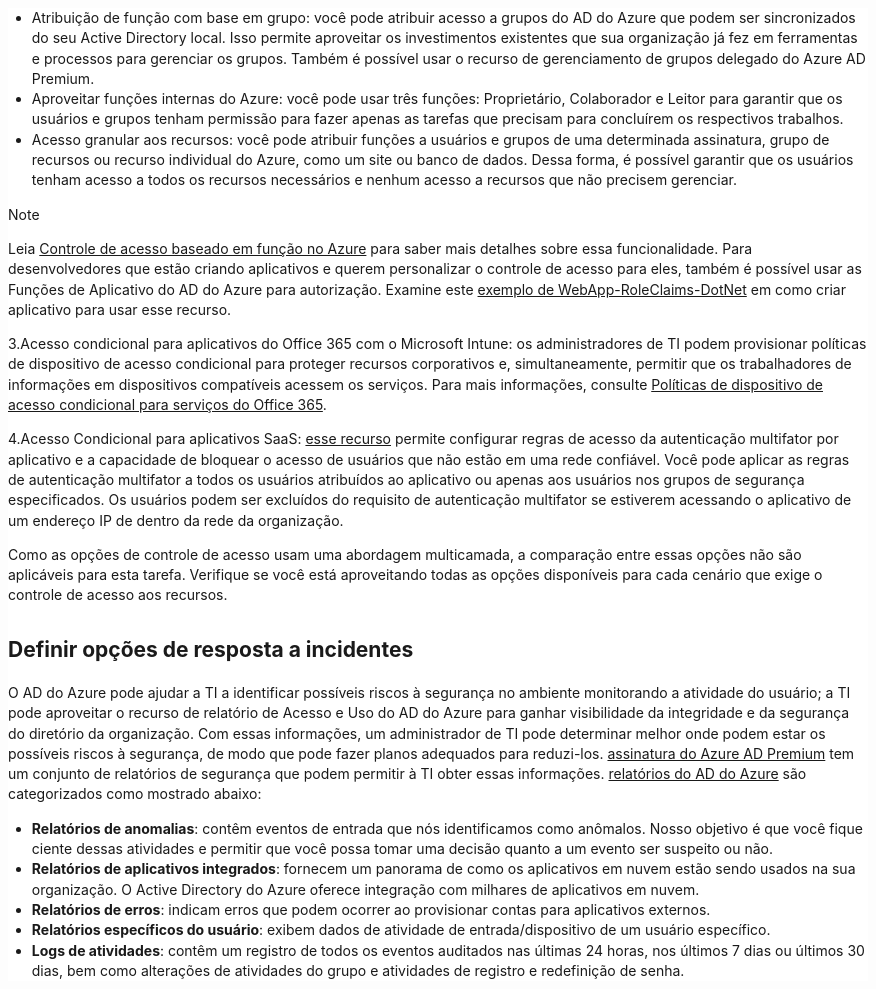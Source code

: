 * Atribuição de função com base em grupo: você pode atribuir acesso a grupos do AD do Azure que podem ser sincronizados do seu Active Directory local. Isso permite aproveitar os investimentos existentes que sua organização já fez em ferramentas e processos para gerenciar os grupos. Também é possível usar o recurso de gerenciamento de grupos delegado do Azure AD Premium.
* Aproveitar funções internas do Azure: você pode usar três funções: Proprietário, Colaborador e Leitor para garantir que os usuários e grupos tenham permissão para fazer apenas as tarefas que precisam para concluírem os respectivos trabalhos.
* Acesso granular aos recursos: você pode atribuir funções a usuários e grupos de uma determinada assinatura, grupo de recursos ou recurso individual do Azure, como um site ou banco de dados. Dessa forma, é possível garantir que os usuários tenham acesso a todos os recursos necessários e nenhum acesso a recursos que não precisem gerenciar.

> [!NOTE]
> Leia [Controle de acesso baseado em função no Azure](https://azure.microsoft.com/updates/role-based-access-control-in-azure-preview-portal/) para saber mais detalhes sobre essa funcionalidade. Para desenvolvedores que estão criando aplicativos e querem personalizar o controle de acesso para eles, também é possível usar as Funções de Aplicativo do AD do Azure para autorização. Examine este [exemplo de WebApp-RoleClaims-DotNet](https://github.com/AzureADSamples/WebApp-RoleClaims-DotNet) em como criar aplicativo para usar esse recurso.
> 
> 

3.Acesso condicional para aplicativos do Office 365 com o Microsoft Intune: os administradores de TI podem provisionar políticas de dispositivo de acesso condicional para proteger recursos corporativos e, simultaneamente, permitir que os trabalhadores de informações em dispositivos compatíveis acessem os serviços. Para mais informações, consulte [Políticas de dispositivo de acesso condicional para serviços do Office 365](active-directory-conditional-access-device-policies.md).

4.Acesso Condicional para aplicativos SaaS: [esse recurso](http://blogs.technet.com/b/ad/archive/2015/06/25/azure-ad-conditional-access-preview-update-more-apps-and-blocking-access-for-users-not-at-work.aspx) permite configurar regras de acesso da autenticação multifator por aplicativo e a capacidade de bloquear o acesso de usuários que não estão em uma rede confiável. Você pode aplicar as regras de autenticação multifator a todos os usuários atribuídos ao aplicativo ou apenas aos usuários nos grupos de segurança especificados. Os usuários podem ser excluídos do requisito de autenticação multifator se estiverem acessando o aplicativo de um endereço IP de dentro da rede da organização.

Como as opções de controle de acesso usam uma abordagem multicamada, a comparação entre essas opções não são aplicáveis para esta tarefa. Verifique se você está aproveitando todas as opções disponíveis para cada cenário que exige o controle de acesso aos recursos.

## <a name="define-incident-response-options"></a>Definir opções de resposta a incidentes
O AD do Azure pode ajudar a TI a identificar possíveis riscos à segurança no ambiente monitorando a atividade do usuário; a TI pode aproveitar o recurso de relatório de Acesso e Uso do AD do Azure para ganhar visibilidade da integridade e da segurança do diretório da organização. Com essas informações, um administrador de TI pode determinar melhor onde podem estar os possíveis riscos à segurança, de modo que pode fazer planos adequados para reduzi-los.  [assinatura do Azure AD Premium](active-directory-get-started-premium.md) tem um conjunto de relatórios de segurança que podem permitir à TI obter essas informações. [relatórios do AD do Azure](active-directory-view-access-usage-reports.md) são categorizados como mostrado abaixo:

* **Relatórios de anomalias**: contêm eventos de entrada que nós identificamos como anômalos. Nosso objetivo é que você fique ciente dessas atividades e permitir que você possa tomar uma decisão quanto a um evento ser suspeito ou não.
* **Relatórios de aplicativos integrados**: fornecem um panorama de como os aplicativos em nuvem estão sendo usados na sua organização. O Active Directory do Azure oferece integração com milhares de aplicativos em nuvem.
* **Relatórios de erros**: indicam erros que podem ocorrer ao provisionar contas para aplicativos externos.
* **Relatórios específicos do usuário**: exibem dados de atividade de entrada/dispositivo de um usuário específico.
* **Logs de atividades**: contêm um registro de todos os eventos auditados nas últimas 24 horas, nos últimos 7 dias ou últimos 30 dias, bem como alterações de atividades do grupo e atividades de registro e redefinição de senha.
